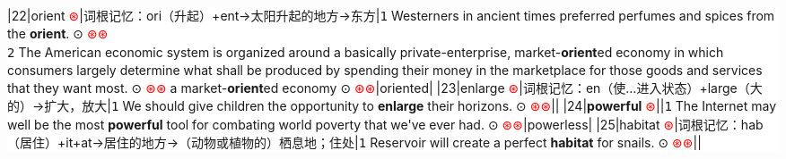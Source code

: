 |22|orient <font onmouseover="javascript:read('ORIENT')" onClick="javascript:read('ORIENT')" style="color: rgb(255,0,0)">⊛</font>|词根记忆：ori（升起）+ent→太阳升起的地方→东方|<kbd onclick="show('[ˈɔːriənt] n. [O-]东方')" onmouseover="show('[ˈɔːriənt] n. [O-]东方')">1</kbd> Westerners in ancient times preferred perfumes and spices from the **orient**. <font title="古代西方人更喜欢东方的香水和香料。" onclick="show('古代西方人更喜欢东方的香水和香料。')" onmouseover="show('古代西方人更喜欢东方的香水和香料。')">⊙</font> <font onmouseover="javascript:read(' Westerners in ancient times preferred perfumes and spices from the orient. ','古代西方人更喜欢东方的香水和香料。')" onClick="javascript:read(' Westerners in ancient times preferred perfumes and spices from the orient. ','古代西方人更喜欢东方的香水和香料。')" style="color: rgb(255,0,0)">⊛⊛</font><br /><kbd onclick="show('[ˈɔːrient] vt. 定…的方位')" onmouseover="show('[ˈɔːrient] vt. 定…的方位')">2</kbd> The American economic system is organized around a basically private-enterprise, market-**orient**ed economy in which consumers largely determine what shall be produced by spending their money in the marketplace for those goods and services that they want most. <font title="美国经济体制基本上以私有企业和市场导向的经济为架构。在这种经济中，消费者在市场中消费，购买他们最想要的商品和服务，从而在很大程度上决定了市场应该生产什么。" onclick="show('美国经济体制基本上以私有企业和市场导向的经济为架构。在这种经济中，消费者在市场中消费，购买他们最想要的商品和服务，从而在很大程度上决定了市场应该生产什么。')" onmouseover="show('美国经济体制基本上以私有企业和市场导向的经济为架构。在这种经济中，消费者在市场中消费，购买他们最想要的商品和服务，从而在很大程度上决定了市场应该生产什么。')">⊙</font> <font onmouseover="javascript:read(' The American economic system is organized around a basically private-enterprise, market-oriented economy in which consumers largely determine what shall be produced by spending their money in the marketplace for those goods and services that they want most. ','美国经济体制基本上以私有企业和市场导向的经济为架构。在这种经济中，消费者在市场中消费，购买他们最想要的商品和服务，从而在很大程度上决定了市场应该生产什么。')" onClick="javascript:read(' The American economic system is organized around a basically private-enterprise, market-oriented economy in which consumers largely determine what shall be produced by spending their money in the marketplace for those goods and services that they want most. ','美国经济体制基本上以私有企业和市场导向的经济为架构。在这种经济中，消费者在市场中消费，购买他们最想要的商品和服务，从而在很大程度上决定了市场应该生产什么。')" style="color: rgb(255,0,0)">⊛⊛</font> a market-**orient**ed economy <font title="以市场为导向的经济" onclick="show('以市场为导向的经济')" onmouseover="show('以市场为导向的经济')">⊙</font> <font onmouseover="javascript:read(' a market-oriented economy ','以市场为导向的经济')" onClick="javascript:read(' a market-oriented economy ','以市场为导向的经济')" style="color: rgb(255,0,0)">⊛⊛</font>|<font title="（a. 以…为导向的）" onclick="alert('（a. 以…为导向的）')">oriented</font>|
|23|<font onclick="show('[ɪnˈlɑːdʒ]')" onclick="show('[ɪnˈlɑːdʒ]')">enlarge</font> <font onmouseover="javascript:read('ENLARGE','[ɪnˈlɑːdʒ]')" onClick="javascript:read('ENLARGE','[ɪnˈlɑːdʒ]')" style="color: rgb(255,0,0)">⊛</font>|词根记忆：en（使…进入状态）+large（大的）→扩大，放大|<kbd onclick="show('v. 扩大，放大，增大，扩充')" onmouseover="show('v. 扩大，放大，增大，扩充')">1</kbd> We should give children the opportunity to **enlarge** their horizons. <font title="我们应该给孩子们开阔视野的机会。" onclick="show('我们应该给孩子们开阔视野的机会。')" onmouseover="show('我们应该给孩子们开阔视野的机会。')">⊙</font> <font onmouseover="javascript:read(' We should give children the opportunity to enlarge their horizons. ','我们应该给孩子们开阔视野的机会。')" onClick="javascript:read(' We should give children the opportunity to enlarge their horizons. ','我们应该给孩子们开阔视野的机会。')" style="color: rgb(255,0,0)">⊛⊛</font>||
|24|<b onclick="show('[ˈpaʊəfl]')" onclick="show('[ˈpaʊəfl]')">powerful</b> <font onmouseover="javascript:read('POWERFUL','[ˈpaʊəfl]')" onClick="javascript:read('POWERFUL','[ˈpaʊəfl]')" style="color: rgb(255,0,0)">⊛</font>||<kbd onclick="show('a. 强大的，有力的；有权的')" onmouseover="show('a. 强大的，有力的；有权的')">1</kbd> The Internet may well be the most **powerful** tool for combating world poverty that we've ever had. <font title="互联网可能正是我们所拥有过的对抗世界贫穷的最有力的武器。" onclick="show('互联网可能正是我们所拥有过的对抗世界贫穷的最有力的武器。')" onmouseover="show('互联网可能正是我们所拥有过的对抗世界贫穷的最有力的武器。')">⊙</font> <font onmouseover="javascript:read(' The Internet may well be the most powerful tool for combating world poverty that we\'ve ever had. ','互联网可能正是我们所拥有过的对抗世界贫穷的最有力的武器。')" onClick="javascript:read(' The Internet may well be the most powerful tool for combating world poverty that we\'ve ever had. ','互联网可能正是我们所拥有过的对抗世界贫穷的最有力的武器。')" style="color: rgb(255,0,0)">⊛⊛</font>|<font title="（a. 无能为力的；无影响力的）" onclick="alert('（a. 无能为力的；无影响力的）')">powerless</font>|
|25|<font onclick="show('[ˈhæbɪtæt]')" onclick="show('[ˈhæbɪtæt]')">habitat</font> <font onmouseover="javascript:read('HABITAT','[ˈhæbɪtæt]')" onClick="javascript:read('HABITAT','[ˈhæbɪtæt]')" style="color: rgb(255,0,0)">⊛</font>|词根记忆：hab（居住）+it+at→居住的地方→（动物或植物的）栖息地；住处|<kbd onclick="show('n. （动物或植物的）栖息地；住处')" onmouseover="show('n. （动物或植物的）栖息地；住处')">1</kbd> Reservoir will create a perfect **habitat** for snails. <font title="水库将为蜗牛营造一个理想的栖息地。" onclick="show('水库将为蜗牛营造一个理想的栖息地。')" onmouseover="show('水库将为蜗牛营造一个理想的栖息地。')">⊙</font> <font onmouseover="javascript:read(' Reservoir will create a perfect habitat for snails. ','水库将为蜗牛营造一个理想的栖息地。')" onClick="javascript:read(' Reservoir will create a perfect habitat for snails. ','水库将为蜗牛营造一个理想的栖息地。')" style="color: rgb(255,0,0)">⊛⊛</font>||
